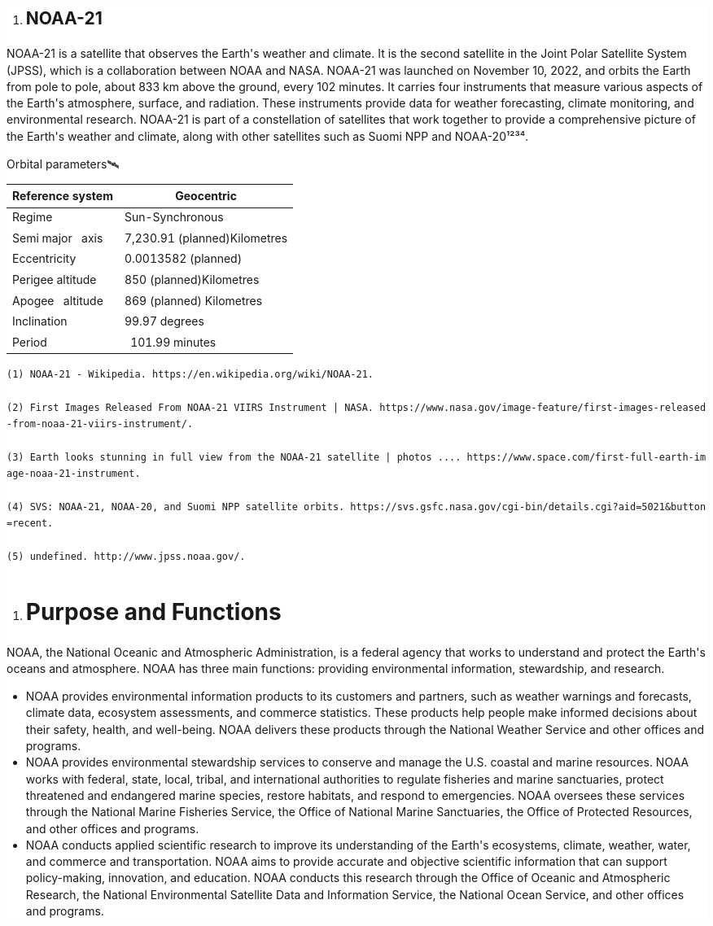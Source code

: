1. ## NOAA-21
NOAA-21 is a satellite that observes the Earth's weather and climate. It is the second satellite in the Joint Polar Satellite System (JPSS), which is a collaboration between NOAA and NASA. NOAA-21 was launched on November 10, 2022, and orbits the Earth from pole to pole, about 833 km above the ground, every 102 minutes. It carries four instruments that measure various aspects of the Earth's atmosphere, surface, and radiation. These instruments provide data for weather forecasting, climate monitoring, and environmental research. NOAA-21 is part of a constellation of satellites that work together to provide a comprehensive picture of the Earth's weather and climate, along with other satellites such as Suomi NPP and NOAA-20¹²³⁴.

Orbital parameters🛰️

|Reference system|Geocentric|
| - | - |
|Regime|Sun-Synchronous|
|Semi major   axis|7,230.91 (planned)Kilometres|
|Eccentricity|0\.0013582 (planned)|
|Perigee   altitude|850 (planned)Kilometres|
|Apogee   altitude|869 (planned) Kilometres|
|Inclination|99\.97 degrees|
|Period|` `101.99 minutes|




```
(1) NOAA-21 - Wikipedia. https://en.wikipedia.org/wiki/NOAA-21.

(2) First Images Released From NOAA-21 VIIRS Instrument | NASA. https://www.nasa.gov/image-feature/first-images-released-from-noaa-21-viirs-instrument/.

(3) Earth looks stunning in full view from the NOAA-21 satellite | photos .... https://www.space.com/first-full-earth-image-noaa-21-instrument.

(4) SVS: NOAA-21, NOAA-20, and Suomi NPP satellite orbits. https://svs.gsfc.nasa.gov/cgi-bin/details.cgi?aid=5021&button=recent.

(5) undefined. http://www.jpss.noaa.gov/.
```
1. # Purpose   and  Functions
NOAA, the National Oceanic and Atmospheric Administration, is a federal agency that works to understand and protect the Earth's oceans and atmosphere. NOAA has three main functions: providing environmental information, stewardship, and research. 

- NOAA provides environmental information products to its customers and partners, such as weather warnings and forecasts, climate data, ecosystem assessments, and commerce statistics. These products help people make informed decisions about their safety, health, and well-being. NOAA delivers these products through the National Weather Service and other offices and programs.
- NOAA provides environmental stewardship services to conserve and manage the U.S. coastal and marine resources. NOAA works with federal, state, local, tribal, and international authorities to regulate fisheries and marine sanctuaries, protect threatened and endangered marine species, restore habitats, and respond to emergencies. NOAA oversees these services through the National Marine Fisheries Service, the Office of National Marine Sanctuaries, the Office of Protected Resources, and other offices and programs.
- NOAA conducts applied scientific research to improve its understanding of the Earth's ecosystems, climate, weather, water, and commerce and transportation. NOAA aims to provide accurate and objective scientific information that can support policy-making, innovation, and education. NOAA conducts this research through the Office of Oceanic and Atmospheric Research, the National Environmental Satellite Data and Information Service, the National Ocean Service, and other offices and programs.
